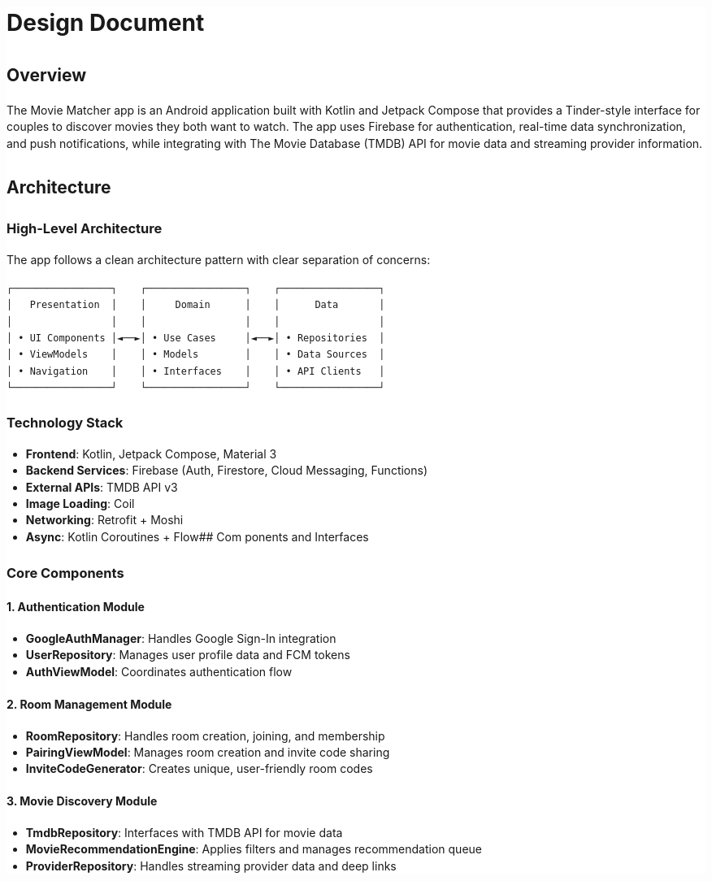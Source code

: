 # Design Document

## Overview

The Movie Matcher app is an Android application built with Kotlin and Jetpack Compose that provides a Tinder-style interface for couples to discover movies they both want to watch. The app uses Firebase for authentication, real-time data synchronization, and push notifications, while integrating with The Movie Database (TMDB) API for movie data and streaming provider information.

## Architecture

### High-Level Architecture

The app follows a clean architecture pattern with clear separation of concerns:

```
┌─────────────────┐    ┌─────────────────┐    ┌─────────────────┐
│   Presentation  │    │     Domain      │    │      Data       │
│                 │    │                 │    │                 │
│ • UI Components │◄──►│ • Use Cases     │◄──►│ • Repositories  │
│ • ViewModels    │    │ • Models        │    │ • Data Sources  │
│ • Navigation    │    │ • Interfaces    │    │ • API Clients   │
└─────────────────┘    └─────────────────┘    └─────────────────┘
```

### Technology Stack

- **Frontend**: Kotlin, Jetpack Compose, Material 3
- **Backend Services**: Firebase (Auth, Firestore, Cloud Messaging, Functions)
- **External APIs**: TMDB API v3
- **Image Loading**: Coil
- **Networking**: Retrofit + Moshi
- **Async**: Kotlin Coroutines + Flow## Com
ponents and Interfaces

### Core Components

#### 1. Authentication Module
- **GoogleAuthManager**: Handles Google Sign-In integration
- **UserRepository**: Manages user profile data and FCM tokens
- **AuthViewModel**: Coordinates authentication flow

#### 2. Room Management Module
- **RoomRepository**: Handles room creation, joining, and membership
- **PairingViewModel**: Manages room creation and invite code sharing
- **InviteCodeGenerator**: Creates unique, user-friendly room codes

#### 3. Movie Discovery Module
- **TmdbRepository**: Interfaces with TMDB API for movie data
- **MovieRecommendationEngine**: Applies filters and manages recommendation queue
- **ProviderRepository**: Handles streaming provider data and deep links
